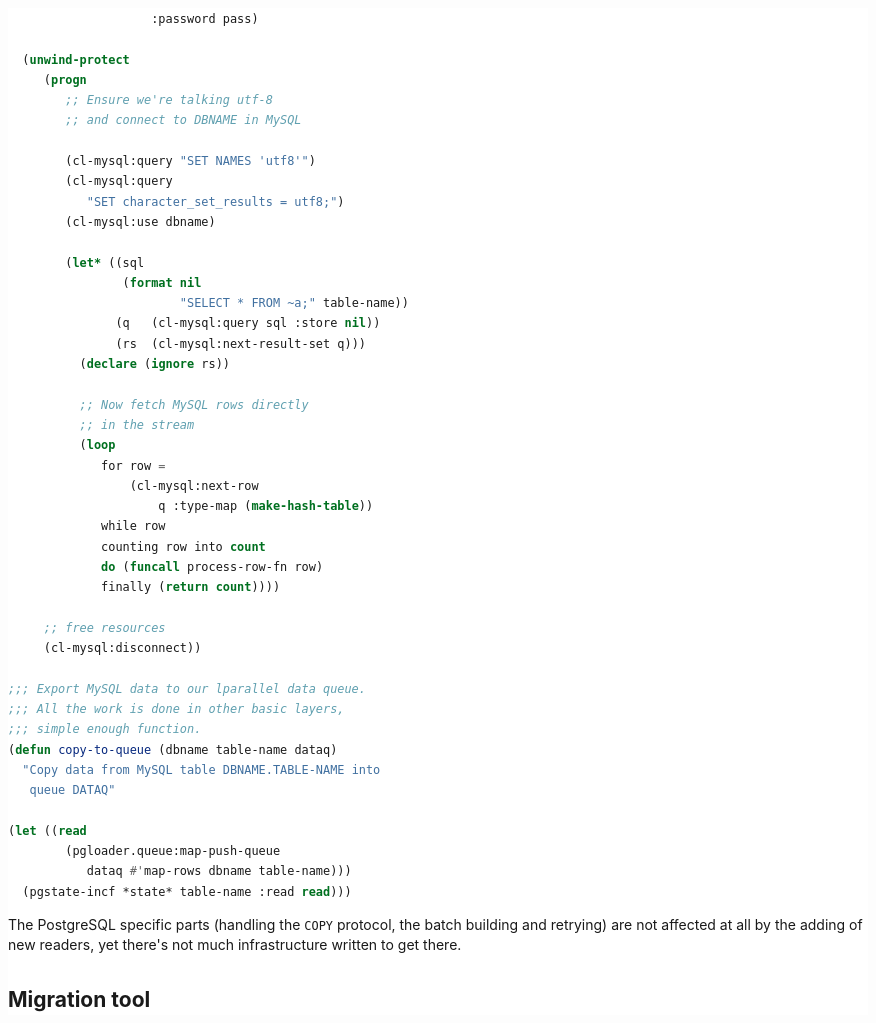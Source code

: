 ~~~ {#mysql.lisp .commonlisp .numberLines}
                    :password pass)

  (unwind-protect
     (progn
        ;; Ensure we're talking utf-8
        ;; and connect to DBNAME in MySQL

        (cl-mysql:query "SET NAMES 'utf8'")
        (cl-mysql:query
           "SET character_set_results = utf8;")
        (cl-mysql:use dbname)
   
        (let* ((sql
                (format nil
                        "SELECT * FROM ~a;" table-name))
               (q   (cl-mysql:query sql :store nil))
               (rs  (cl-mysql:next-result-set q)))
          (declare (ignore rs))
   
          ;; Now fetch MySQL rows directly
          ;; in the stream
          (loop
             for row =
                 (cl-mysql:next-row
                     q :type-map (make-hash-table))
             while row
             counting row into count
             do (funcall process-row-fn row)
             finally (return count))))
   
     ;; free resources
     (cl-mysql:disconnect))

;;; Export MySQL data to our lparallel data queue.
;;; All the work is done in other basic layers,
;;; simple enough function.
(defun copy-to-queue (dbname table-name dataq)
  "Copy data from MySQL table DBNAME.TABLE-NAME into
   queue DATAQ"

(let ((read
        (pgloader.queue:map-push-queue
           dataq #'map-rows dbname table-name)))
  (pgstate-incf *state* table-name :read read)))
~~~

The PostgreSQL specific parts (handling the `COPY` protocol, the batch
building and retrying) are not affected at all by the adding of new readers,
yet there's not much infrastructure written to get there.

## Migration tool

